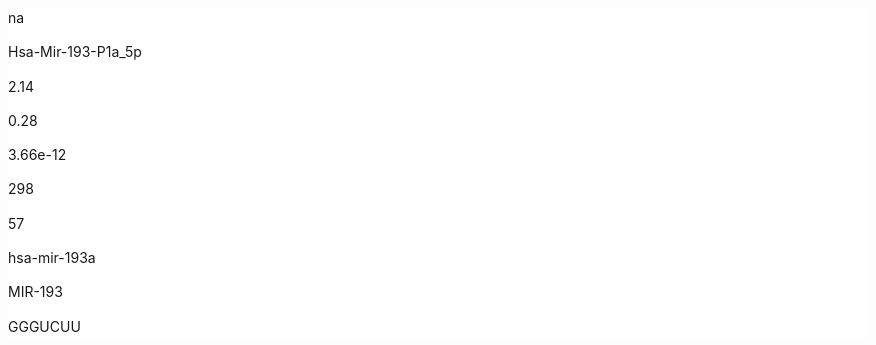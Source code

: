 </td>

<td style="text-align:left;">

na

</td>

</tr>

<tr>

<td style="text-align:left;">

Hsa-Mir-193-P1a\_5p

</td>

<td style="text-align:right;">

2.14

</td>

<td style="text-align:right;">

0.28

</td>

<td style="text-align:left;">

3.66e-12

</td>

<td style="text-align:right;">

298

</td>

<td style="text-align:right;">

57

</td>

<td style="text-align:left;">

hsa-mir-193a

</td>

<td style="text-align:left;">

MIR-193

</td>

<td style="text-align:left;">

GGGUCUU

</td>
